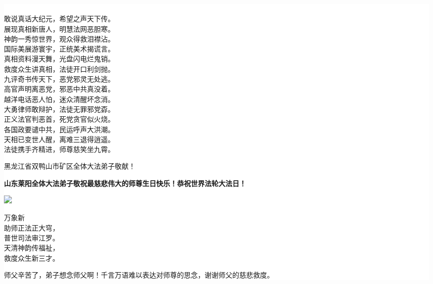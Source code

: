   <br/>
  敢说真话大纪元，希望之声天下传。
  <br/>
  展现真相新唐人，明慧法网恶胆寒。
  <br/>
  神韵一秀惊世界，观众得救泪襟沾。
  <br/>
  国际美展游寰宇，正统美术揭谎言。
  <br/>
  真相资料漫天舞，光盘闪电烂鬼销。
  <br/>
  救度众生讲真相，法徒开口利剑抛。
  <br/>
  九评奇书传天下，恶党邪灵无处逃。
  <br/>
  高官声明离恶党，邪恶中共真没着。
  <br/>
  越洋电话恶人怕，迷众清醒坏念消。
  <br/>
  大勇律师敢辩护，法徒无罪邪党孬。
  <br/>
  正义法官判恶首，死党贪官似火烧。
  <br/>
  各国政要谴中共，民运呼声大洪潮。
  <br/>
  天相已变世人醒，离难三退得逍遥。
  <br/>
  法徒携手齐精进，师尊慈笑坐九霄。
 </p>
 <p>
  黑龙江省双鸭山市矿区全体大法弟子敬献！
 </p>
 <p>
  <b>
   山东莱阳全体大法弟子敬祝最慈悲伟大的师尊生日快乐！恭祝世界法轮大法日！
  </b>
 </p>
 <p>
  <center>
  </center>
 </p>
 <p>
  <ok href="http://big5.minghui.org/mh/article_images/2010-5-10-005080733411_01.jpg">
   <img src="http://big5.minghui.org/mh/article_images/2010-5-10-005080733411_01--ss.jpg"/>
  </ok>
 </p>
 <p>
 </p>
 <p>
  万象新
  <br/>
  助师正法正大穹，
  <br/>
  普世司法审江罗。
  <br/>
  天清神韵传福祉，
  <br/>
  救度众生新三才。
 </p>
 <p>
  师父辛苦了，弟子想念师父啊！千言万语难以表达对师尊的思念，谢谢师父的慈悲救度。
 </p>
 <p>